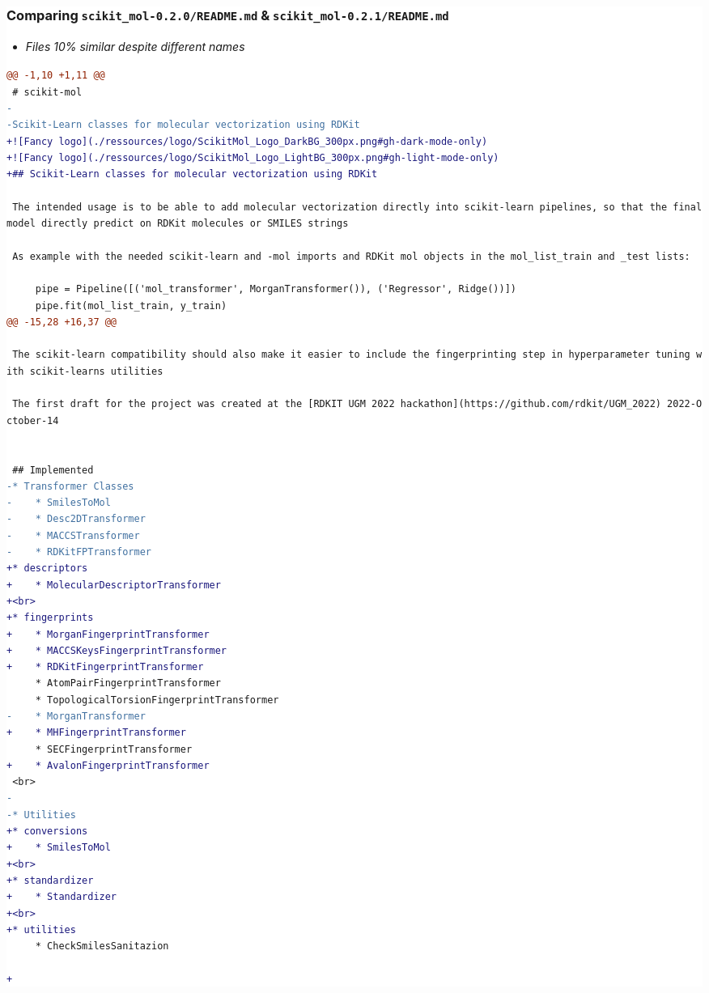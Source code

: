 
### Comparing `scikit_mol-0.2.0/README.md` & `scikit_mol-0.2.1/README.md`

 * *Files 10% similar despite different names*

```diff
@@ -1,10 +1,11 @@
 # scikit-mol
-
-Scikit-Learn classes for molecular vectorization using RDKit
+![Fancy logo](./ressources/logo/ScikitMol_Logo_DarkBG_300px.png#gh-dark-mode-only)
+![Fancy logo](./ressources/logo/ScikitMol_Logo_LightBG_300px.png#gh-light-mode-only)
+## Scikit-Learn classes for molecular vectorization using RDKit
 
 The intended usage is to be able to add molecular vectorization directly into scikit-learn pipelines, so that the final model directly predict on RDKit molecules or SMILES strings
 
 As example with the needed scikit-learn and -mol imports and RDKit mol objects in the mol_list_train and _test lists:
 
     pipe = Pipeline([('mol_transformer', MorganTransformer()), ('Regressor', Ridge())])
     pipe.fit(mol_list_train, y_train)
@@ -15,28 +16,37 @@
 
 The scikit-learn compatibility should also make it easier to include the fingerprinting step in hyperparameter tuning with scikit-learns utilities
 
 The first draft for the project was created at the [RDKIT UGM 2022 hackathon](https://github.com/rdkit/UGM_2022) 2022-October-14
 
 
 ## Implemented
-* Transformer Classes
-    * SmilesToMol
-    * Desc2DTransformer
-    * MACCSTransformer
-    * RDKitFPTransformer
+* descriptors
+    * MolecularDescriptorTransformer
+<br>
+* fingerprints
+    * MorganFingerprintTransformer
+    * MACCSKeysFingerprintTransformer
+    * RDKitFingerprintTransformer
     * AtomPairFingerprintTransformer
     * TopologicalTorsionFingerprintTransformer
-    * MorganTransformer
+    * MHFingerprintTransformer
     * SECFingerprintTransformer
+    * AvalonFingerprintTransformer
 <br>
-
-* Utilities
+* conversions
+    * SmilesToMol
+<br>
+* standardizer
+    * Standardizer
+<br>
+* utilities
     * CheckSmilesSanitazion
 
+
```